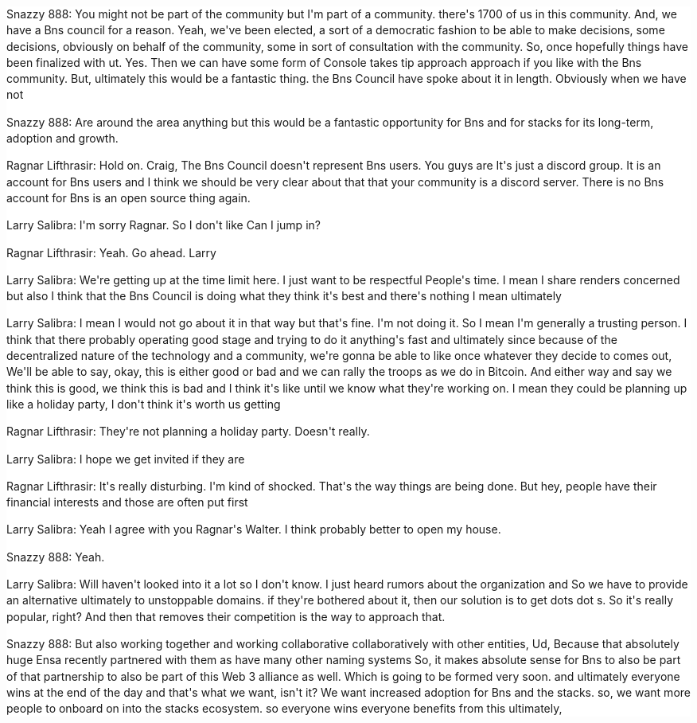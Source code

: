 Snazzy 888: You might not be part of the community but I'm part of a community. there's 1700 of us in this community. And, we have a Bns council for a reason. Yeah, we've been elected, a sort of a democratic fashion to be able to make decisions, some decisions, obviously on behalf of the community, some in sort of consultation with the community. So, once hopefully things have been finalized with ut. Yes. Then we can have some form of Console takes tip approach approach if you like with the Bns community. But, ultimately this would be a fantastic thing. the Bns Council have spoke about it in length. Obviously when we have not

Snazzy 888: Are around the area anything but this would be a fantastic opportunity for Bns and for stacks for its long-term, adoption and growth.

Ragnar Lifthrasir: Hold on. Craig, The Bns Council doesn't represent Bns users. You guys are It's just a discord group. It is an account for Bns users and I think we should be very clear about that that your community is a discord server. There is no Bns account for Bns is an open source thing again.

Larry Salibra: I'm sorry Ragnar. So I don't like Can I jump in?

Ragnar Lifthrasir: Yeah. Go ahead. Larry

Larry Salibra: We're getting up at the time limit here. I just want to be respectful People's time. I mean I share renders concerned but also I think that the Bns Council is doing what they think it's best and there's nothing I mean ultimately

Larry Salibra: I mean I would not go about it in that way but that's fine. I'm not doing it. So I mean I'm generally a trusting person. I think that there probably operating good stage and trying to do it anything's fast and ultimately since because of the decentralized nature of the technology and a community, we're gonna be able to like once whatever they decide to comes out, We'll be able to say, okay, this is either good or bad and we can rally the troops as we do in Bitcoin. And either way and say we think this is good, we think this is bad and I think it's like until we know what they're working on. I mean they could be planning up like a holiday party, I don't think it's worth us getting

Ragnar Lifthrasir: They're not planning a holiday party. Doesn't really.

Larry Salibra: I hope we get invited if they are

Ragnar Lifthrasir: It's really disturbing. I'm kind of shocked. That's the way things are being done. But hey, people have their financial interests and those are often put first

Larry Salibra: Yeah I agree with you Ragnar's Walter. I think probably better to open my house.

Snazzy 888: Yeah.

Larry Salibra: Will haven't looked into it a lot so I don't know. I just heard rumors about the organization and So we have to provide an alternative ultimately to unstoppable domains. if they're bothered about it, then our solution is to get dots dot s. So it's really popular, right? And then that removes their competition is the way to approach that.

Snazzy 888: But also working together and working collaborative collaboratively with other entities, Ud, Because that absolutely huge Ensa recently partnered with them as have many other naming systems So, it makes absolute sense for Bns to also be part of that partnership to also be part of this Web 3 alliance as well. Which is going to be formed very soon. and ultimately everyone wins at the end of the day and that's what we want, isn't it? We want increased adoption for Bns and the stacks. so, we want more people to onboard on into the stacks ecosystem. so everyone wins everyone benefits from this ultimately,
